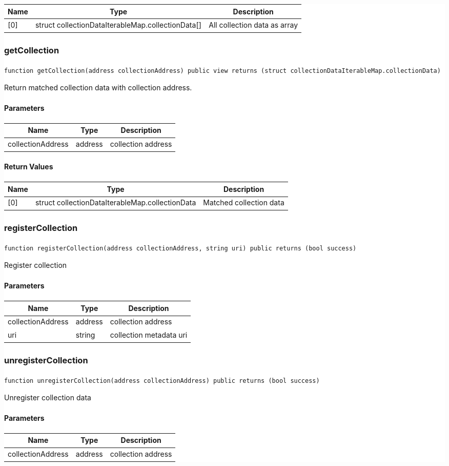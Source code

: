 | Name | Type | Description |
| ---- | ---- | ----------- |
| [0] | struct collectionDataIterableMap.collectionData[] | All collection data as array |

### getCollection

```solidity
function getCollection(address collectionAddress) public view returns (struct collectionDataIterableMap.collectionData)
```

Return matched collection data with collection address.

#### Parameters

| Name | Type | Description |
| ---- | ---- | ----------- |
| collectionAddress | address | collection address |

#### Return Values

| Name | Type | Description |
| ---- | ---- | ----------- |
| [0] | struct collectionDataIterableMap.collectionData | Matched collection data |

### registerCollection

```solidity
function registerCollection(address collectionAddress, string uri) public returns (bool success)
```

Register collection

#### Parameters

| Name | Type | Description |
| ---- | ---- | ----------- |
| collectionAddress | address | collection address |
| uri | string | collection metadata uri |

### unregisterCollection

```solidity
function unregisterCollection(address collectionAddress) public returns (bool success)
```

Unregister collection data

#### Parameters

| Name | Type | Description |
| ---- | ---- | ----------- |
| collectionAddress | address | collection address |
